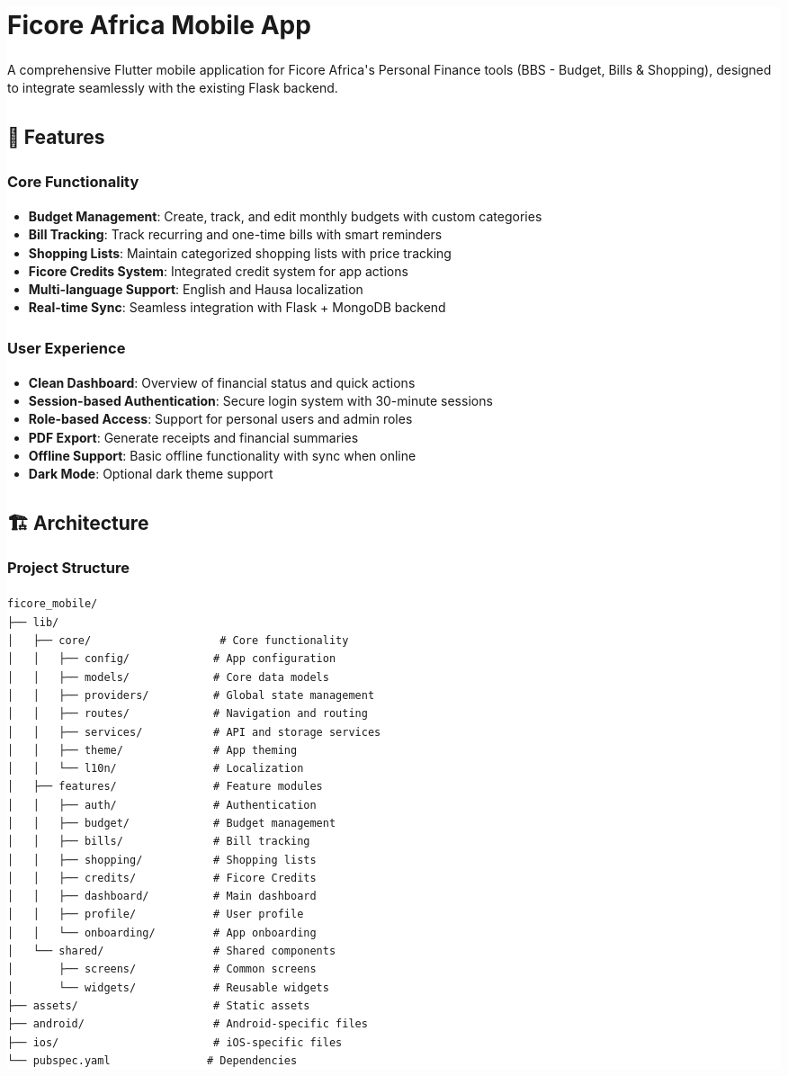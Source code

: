 # Ficore Africa Mobile App

A comprehensive Flutter mobile application for Ficore Africa's Personal Finance tools (BBS - Budget, Bills & Shopping), designed to integrate seamlessly with the existing Flask backend.

## 🚀 Features

### Core Functionality
- **Budget Management**: Create, track, and edit monthly budgets with custom categories
- **Bill Tracking**: Track recurring and one-time bills with smart reminders
- **Shopping Lists**: Maintain categorized shopping lists with price tracking
- **Ficore Credits System**: Integrated credit system for app actions
- **Multi-language Support**: English and Hausa localization
- **Real-time Sync**: Seamless integration with Flask + MongoDB backend

### User Experience
- **Clean Dashboard**: Overview of financial status and quick actions
- **Session-based Authentication**: Secure login system with 30-minute sessions
- **Role-based Access**: Support for personal users and admin roles
- **PDF Export**: Generate receipts and financial summaries
- **Offline Support**: Basic offline functionality with sync when online
- **Dark Mode**: Optional dark theme support

## 🏗️ Architecture

### Project Structure
```
ficore_mobile/
├── lib/
│   ├── core/                    # Core functionality
│   │   ├── config/             # App configuration
│   │   ├── models/             # Core data models
│   │   ├── providers/          # Global state management
│   │   ├── routes/             # Navigation and routing
│   │   ├── services/           # API and storage services
│   │   ├── theme/              # App theming
│   │   └── l10n/               # Localization
│   ├── features/               # Feature modules
│   │   ├── auth/               # Authentication
│   │   ├── budget/             # Budget management
│   │   ├── bills/              # Bill tracking
│   │   ├── shopping/           # Shopping lists
│   │   ├── credits/            # Ficore Credits
│   │   ├── dashboard/          # Main dashboard
│   │   ├── profile/            # User profile
│   │   └── onboarding/         # App onboarding
│   └── shared/                 # Shared components
│       ├── screens/            # Common screens
│       └── widgets/            # Reusable widgets
├── assets/                     # Static assets
├── android/                    # Android-specific files
├── ios/                        # iOS-specific files
└── pubspec.yaml               # Dependencies
```
